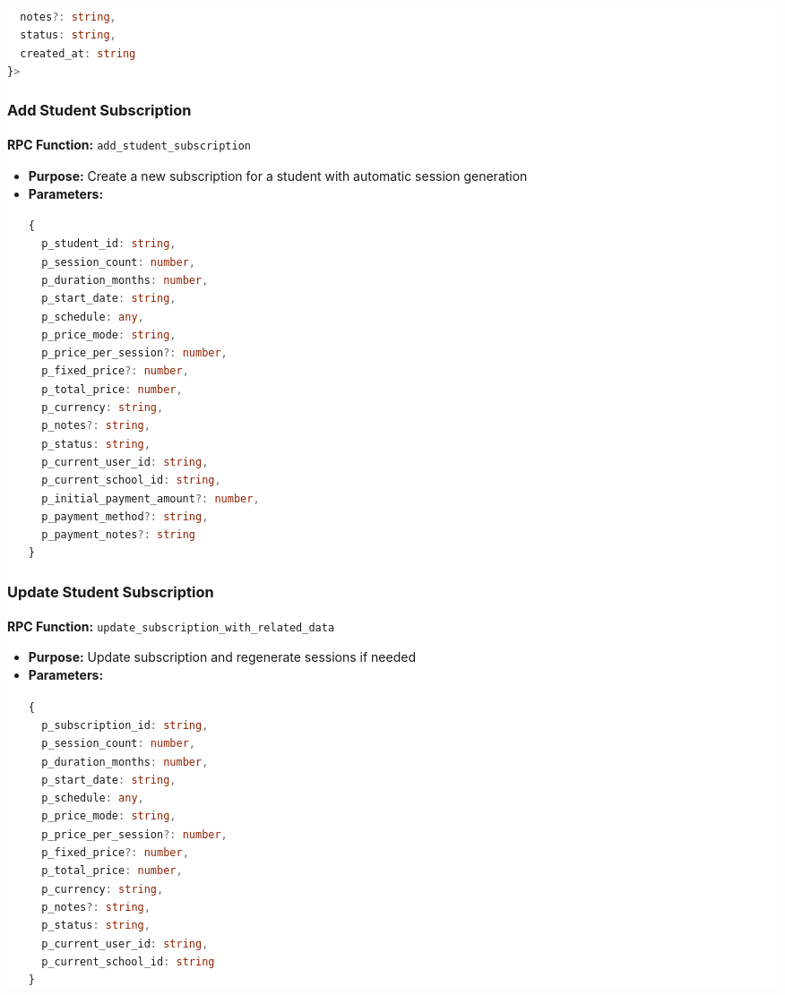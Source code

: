   ```typescript
    notes?: string,
    status: string,
    created_at: string
  }>
  ```

### Add Student Subscription
**RPC Function:** `add_student_subscription`
- **Purpose:** Create a new subscription for a student with automatic session generation
- **Parameters:**
  ```typescript
  {
    p_student_id: string,
    p_session_count: number,
    p_duration_months: number,
    p_start_date: string,
    p_schedule: any,
    p_price_mode: string,
    p_price_per_session?: number,
    p_fixed_price?: number,
    p_total_price: number,
    p_currency: string,
    p_notes?: string,
    p_status: string,
    p_current_user_id: string,
    p_current_school_id: string,
    p_initial_payment_amount?: number,
    p_payment_method?: string,
    p_payment_notes?: string
  }
  ```

### Update Student Subscription
**RPC Function:** `update_subscription_with_related_data`
- **Purpose:** Update subscription and regenerate sessions if needed
- **Parameters:**
  ```typescript
  {
    p_subscription_id: string,
    p_session_count: number,
    p_duration_months: number,
    p_start_date: string,
    p_schedule: any,
    p_price_mode: string,
    p_price_per_session?: number,
    p_fixed_price?: number,
    p_total_price: number,
    p_currency: string,
    p_notes?: string,
    p_status: string,
    p_current_user_id: string,
    p_current_school_id: string
  }
  ```

